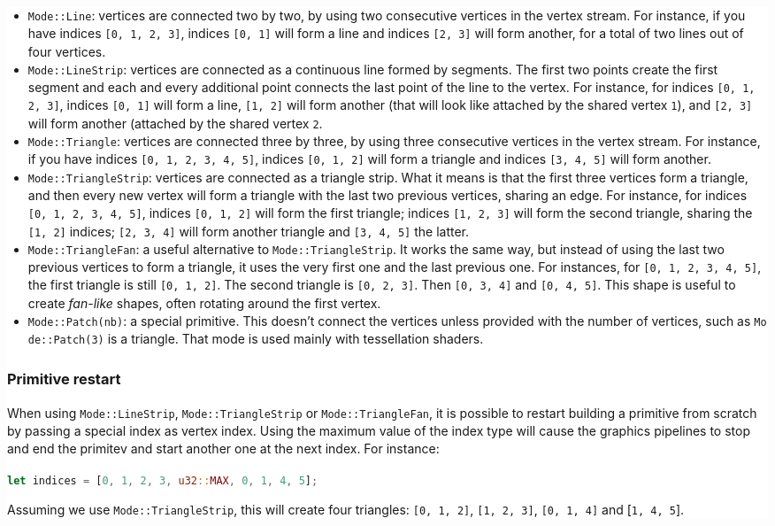 - `Mode::Line`: vertices are connected two by two, by using two consecutive vertices in the vertex stream. For instance,
  if you have indices `[0, 1, 2, 3]`, indices `[0, 1]` will form a line and indices `[2, 3]` will form another, for a
  total of two lines out of four vertices.
- `Mode::LineStrip`: vertices are connected as a continuous line formed by segments. The first two points create the
  first segment and each and every additional point connects the last point of the line to the vertex. For instance, for
  indices `[0, 1, 2, 3]`, indices `[0, 1]` will form a line, `[1, 2]` will form another (that will look like attached by
  the shared vertex `1`), and `[2, 3]` will form another (attached by the shared vertex `2`.
- `Mode::Triangle`: vertices are connected three by three, by using three consecutive vertices in the vertex stream. For
  instance, if you have indices `[0, 1, 2, 3, 4, 5]`, indices `[0, 1, 2]` will form a triangle and indices `[3, 4, 5]`
  will form another.
- `Mode::TriangleStrip`: vertices are connected as a triangle strip. What it means is that the first three vertices form
  a triangle, and then every new vertex will form a triangle with the last two previous vertices, sharing an edge. For
  instance, for indices `[0, 1, 2, 3, 4, 5]`, indices `[0, 1, 2]` will form the first triangle; indices `[1, 2, 3]` will
  form the second triangle, sharing the `[1, 2]` indices; `[2, 3, 4]` will form another triangle and `[3, 4, 5]` the
  latter.
- `Mode::TriangleFan`: a useful alternative to `Mode::TriangleStrip`. It works the same way, but instead of using the
  last two previous vertices to form a triangle, it uses the very first one and the last previous one. For instances,
  for `[0, 1, 2, 3, 4, 5]`, the first triangle is still `[0, 1, 2]`. The second triangle is `[0, 2, 3]`. Then
  `[0, 3, 4]` and `[0, 4, 5]`. This shape is useful to create _fan-like_ shapes, often rotating around the first vertex.
- `Mode::Patch(nb)`: a special primitive. This doesn’t connect the vertices unless provided with the number of vertices,
  such as `Mode::Patch(3)` is a triangle. That mode is used mainly with tessellation shaders.

### Primitive restart

When using `Mode::LineStrip`, `Mode::TriangleStrip` or `Mode::TriangleFan`, it is possible to restart building a
primitive from scratch by passing a special index as vertex index. Using the maximum value of the index type will cause
the graphics pipelines to stop and end the primitev and start another one at the next index. For instance:

```rust
let indices = [0, 1, 2, 3, u32::MAX, 0, 1, 4, 5];
```

Assuming we use `Mode::TriangleStrip`, this will create four triangles: `[0, 1, 2]`, `[1, 2, 3]`, `[0, 1, 4]` and
[`1, 4, 5`].


[luminance]: https://crates.io/crates/luminance
[luminance-derive]: https://crates.io/crates/luminance-derive
[luminance-front]: https://crates.io/crates/luminance-front
[luminance-webgl]: https://crates.io/crates/luminance-webgl
[luminance-gl]: https://crates.io/crates/luminance-webgl
[glutin]: https://crates.io/crates/glutin
[glfw]: https://crates.io/crates/glfw